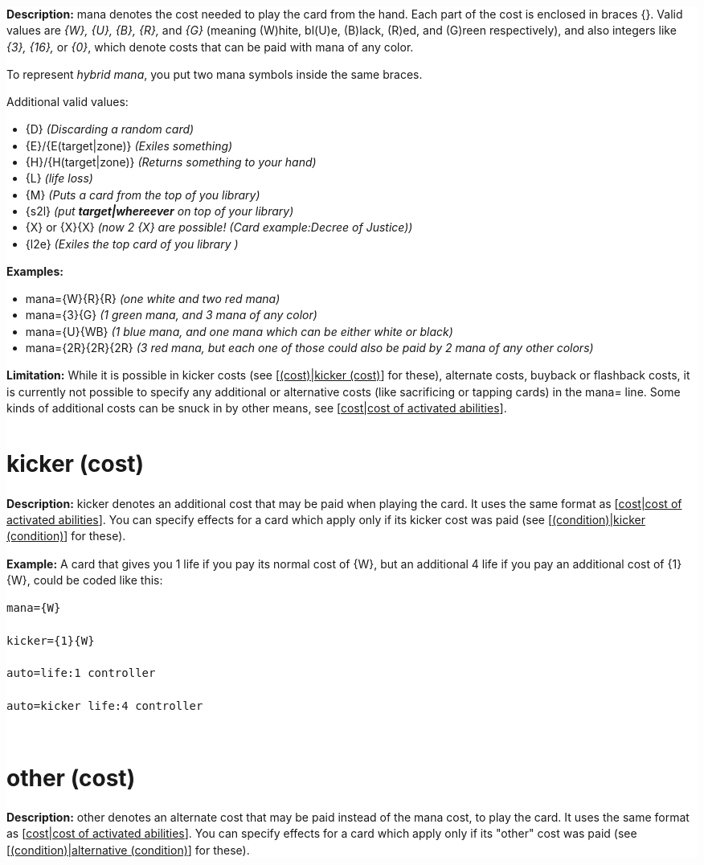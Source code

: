 **Description:** mana denotes the cost needed to play the card from the hand. Each part of the cost is enclosed in braces {}. Valid values are _{W}, {U}, {B}, {R},_ and _{G}_ (meaning (W)hite, bl(U)e, (B)lack, (R)ed, and (G)reen respectively), and also integers like _{3}, {16},_ or _{0}_, which denote costs that can be paid with mana of any color.

To represent _hybrid mana_, you put two mana symbols inside the same braces.

Additional valid values:
  * {D} _(Discarding a random card)_
  * {E}/{E(target|zone)} _(Exiles something)_
  * {H}/{H(target|zone)} _(Returns something to your hand)_
  * {L} _(life loss)_
  * {M} _(Puts a card from the top of you library)_
  * {s2l} _(put   **target|whereever**  on top of your library)_
  * {X} or {X}{X} _(now 2 {X} are possible! (Card example:Decree of Justice))_
  * {l2e} _(Exiles the top card of you library )_

**Examples:**
  * mana={W}{R}{R}   _(one white and two red mana)_
  * mana={3}{G}    _(1 green mana, and 3 mana of any color)_
  * mana={U}{WB}   _(1 blue mana, and one mana which can be either white or black)_
  * mana={2R}{2R}{2R}   _(3 red mana, but each one of those could also be paid by 2 mana of any other colors)_

**Limitation:** While it is possible in kicker costs (see [[(cost)|kicker (cost)](#kicker.md)] for these), alternate costs, buyback or flashback costs, it is currently not possible to specify any additional or alternative costs (like sacrificing or tapping cards) in the mana= line. Some kinds of additional costs can be snuck in by other means, see [[cost|cost of activated abilities](#auto.md)].

# kicker (cost) #

**Description:** kicker denotes an additional cost that may be paid when playing the card. It uses the same format as [[cost|cost of activated abilities](#auto.md)]. You can specify effects for a card which apply only if its kicker cost was paid (see [[(condition)|kicker (condition)](#kicker.md)] for these).

**Example:** A card that gives you 1 life if you pay its normal cost of {W}, but an additional 4 life if you pay an additional cost of {1}{W}, could be coded like this:

<pre>
mana={W}<br>
kicker={1}{W}<br>
auto=life:1 controller<br>
auto=kicker life:4 controller<br>
</pre>

# other (cost) #

**Description:** other denotes an alternate cost that may be paid instead of the mana cost, to play the card. It uses the same format as [[cost|cost of activated abilities](#auto.md)]. You can specify effects for a card which apply only if its "other" cost was paid (see [[(condition)|alternative (condition)](#alternative.md)] for these).
